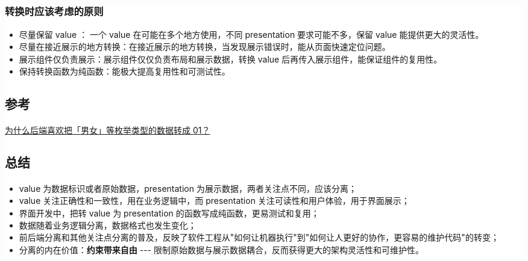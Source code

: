 
### 转换时应该考虑的原则

- 尽量保留 value ： 一个 value 在可能在多个地方使用，不同 presentation 要求可能不多，保留 value 能提供更大的灵活性。
- 尽量在接近展示的地方转换：在接近展示的地方转换，当发现展示错误时，能从页面快速定位问题。
- 展示组件仅负责展示：展示组件仅仅负责布局和展示数据，转换 value 后再传入展示组件，能保证组件的复用性。
- 保持转换函数为纯函数：能极大提高复用性和可测试性。
## 参考

[为什么后端喜欢把「男女」等枚举类型的数据转成 01？](https://www.zhihu.com/question/441048558)

## 总结

- value 为数据标识或者原始数据，presentation 为展示数据，两者关注点不同，应该分离；
- value 关注正确性和一致性，用在业务逻辑中，而 presentation 关注可读性和用户体验，用于界面展示；
- 界面开发中，把转 value 为 presentation 的函数写成纯函数，更易测试和复用；
- 数据随着业务逻辑分离，数据格式也发生变化；
- 前后端分离和其他关注点分离的普及，反映了软件工程从"如何让机器执行"到"如何让人更好的协作，更容易的维护代码"的转变；
- 分离的内在价值：**约束带来自由** --- 限制原始数据与展示数据耦合，反而获得更大的架构灵活性和可维护性。
